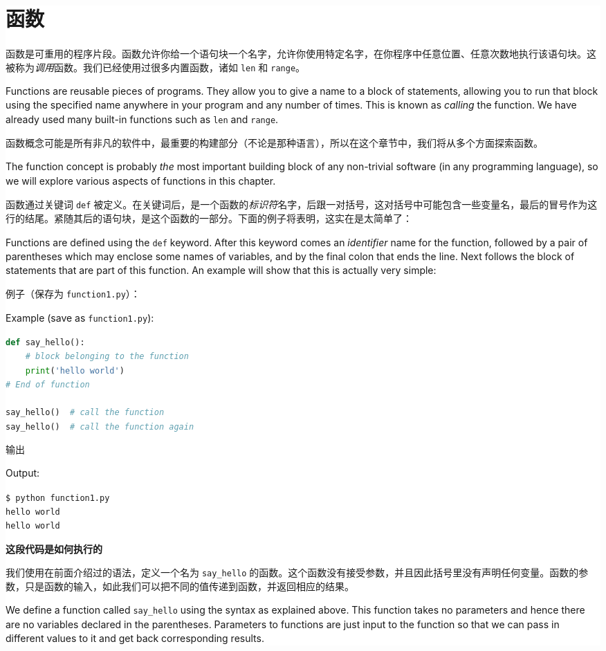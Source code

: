# 函数

函数是可重用的程序片段。函数允许你给一个语句块一个名字，允许你使用特定名字，在你程序中任意位置、任意次数地执行该语句块。这被称为*调用*函数。我们已经使用过很多内置函数，诸如 `len` 和 `range`。

Functions are reusable pieces of programs. They allow you to give a name to a block of statements, allowing you to run that block using the specified name anywhere in your program and any number of times. This is known as *calling* the function. We have already used many built-in functions such as `len` and `range`.

函数概念可能是所有非凡的软件中，最重要的构建部分（不论是那种语言），所以在这个章节中，我们将从多个方面探索函数。

The function concept is probably *the* most important building block of any non-trivial software (in any programming language), so we will explore various aspects of functions in this chapter.

函数通过关键词 `def` 被定义。在关键词后，是一个函数的*标识符*名字，后跟一对括号，这对括号中可能包含一些变量名，最后的冒号作为这行的结尾。紧随其后的语句块，是这个函数的一部分。下面的例子将表明，这实在是太简单了：

Functions are defined using the `def` keyword. After this keyword comes an *identifier* name for the function, followed by a pair of parentheses which may enclose some names of variables, and by the final colon that ends the line. Next follows the block of statements that are part of this function. An example will show that this is actually very simple:

例子（保存为 `function1.py`）：

Example (save as `function1.py`):

```python
def say_hello():
    # block belonging to the function
    print('hello world')
# End of function

say_hello()  # call the function
say_hello()  # call the function again
```

输出

Output:

```
$ python function1.py
hello world
hello world
```

**这段代码是如何执行的**

我们使用在前面介绍过的语法，定义一个名为 `say_hello` 的函数。这个函数没有接受参数，并且因此括号里没有声明任何变量。函数的参数，只是函数的输入，如此我们可以把不同的值传递到函数，并返回相应的结果。

We define a function called `say_hello` using the syntax as explained above. This function takes no parameters and hence there are no variables declared in the parentheses. Parameters to functions are just input to the function so that we can pass in different values to it and get back corresponding results.
